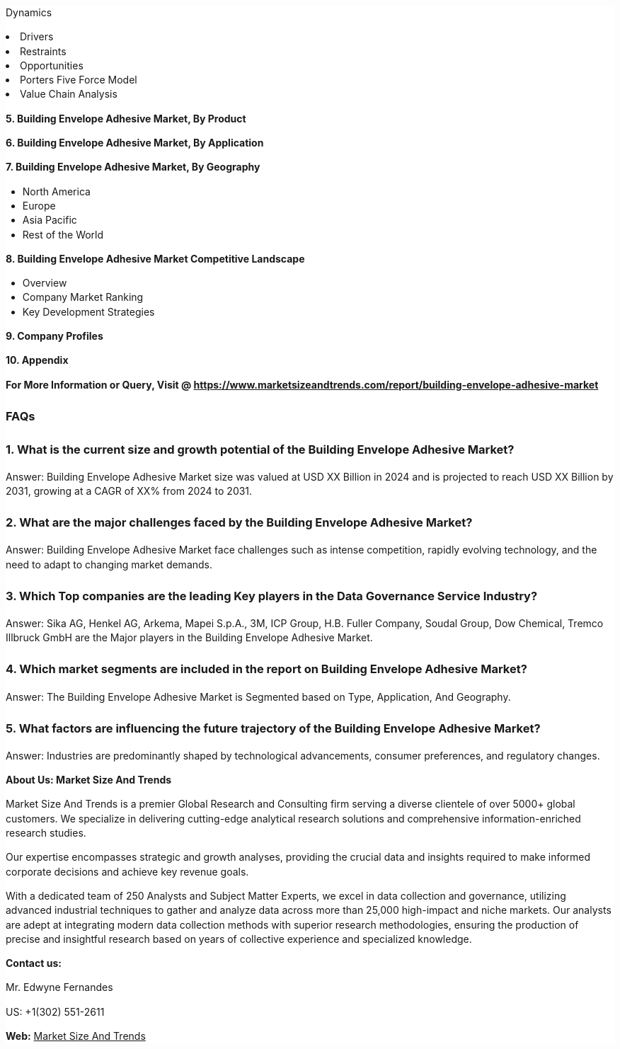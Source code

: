 Dynamics</span></li><li><span class="">Drivers</span></li><li><span class="">Restraints</span></li><li><span class="">Opportunities</span></li><li><span class="">Porters Five Force Model</span></li><li><span class="">Value Chain Analysis</span></li></ul></div><div class="" data-test-id=""><p><strong><span class="">5. Building Envelope Adhesive Market, By Product</span></strong></p></div><div class="" data-test-id=""><p><strong><span class="">6. Building Envelope Adhesive Market, By Application</span></strong></p></div><div class="" data-test-id=""><p><strong><span class="">7. Building Envelope Adhesive Market, By Geography</span></strong></p></div><div class="" data-test-id=""><ul><li><span class="">North America</span></li><li><span class="">Europe</span></li><li><span class="">Asia Pacific</span></li><li><span class="">Rest of the World</span></li></ul></div><div class="" data-test-id=""><p><strong><span class="">8. Building Envelope Adhesive Market Competitive Landscape</span></strong></p></div><div class="" data-test-id=""><ul><li><span class="">Overview</span></li><li><span class="">Company Market Ranking</span></li><li><span class="">Key Development Strategies</span></li></ul></div><div class="" data-test-id=""><p><strong><span class="">9. Company Profiles</span></strong></p></div><div class="" data-test-id=""><p><strong><span class="">10. Appendix</span></strong></p></div><div class="" data-test-id=""><p><strong><span class="">For More Information or Query, Visit @ <a href="https://www.marketsizeandtrends.com/report/building-envelope-adhesive-market" target="_blank">https://www.marketsizeandtrends.com/report/building-envelope-adhesive-market</a></span></strong></p></div><div class="" data-test-id=""><div class="article-main__content" data-test-id="publishing-text-block"><h3><strong><span class="">FAQs</span></strong></h3></div><div class="article-main__content" data-test-id="publishing-text-block"><h3><span class="">1. What is the current size and growth potential of the Building Envelope Adhesive Market?</span></h3></div><div class="article-main__content" data-test-id="publishing-text-block"><p><span class="font-[700]">Answer</span><span class="">: Building Envelope Adhesive Market size was valued at USD XX Billion in 2024 and is projected to reach USD XX Billion by 2031, growing at a CAGR of XX% from 2024 to 2031.</span></p></div><div class="article-main__content" data-test-id="publishing-text-block"><h3><span class="">2. What are the major challenges faced by the Building Envelope Adhesive Market?</span></h3></div><div class="article-main__content" data-test-id="publishing-text-block"><p><span class="font-[700]">Answer</span><span class="">: Building Envelope Adhesive Market face challenges such as intense competition, rapidly evolving technology, and the need to adapt to changing market demands.</span></p></div><div class="article-main__content" data-test-id="publishing-text-block"><h3><span class="">3. Which Top companies are the leading Key players in the Data Governance Service Industry?</span></h3></div><div class="article-main__content" data-test-id="publishing-text-block"><p><span class="font-[700]">Answer</span><span class="">: Sika AG, Henkel AG, Arkema, Mapei S.p.A., 3M, ICP Group, H.B. Fuller Company, Soudal Group, Dow Chemical, Tremco Illbruck GmbH are the Major players in the Building Envelope Adhesive Market.</span></p></div><div class="article-main__content" data-test-id="publishing-text-block"><h3><span class="">4. Which market segments are included in the report on Building Envelope Adhesive Market?</span></h3></div><div class="article-main__content" data-test-id="publishing-text-block"><p><span class="font-[700]">Answer</span><span class="">: The Building Envelope Adhesive Market is Segmented based on Type, Application, And Geography.</span></p></div><div class="article-main__content" data-test-id="publishing-text-block"><h3><span class="">5. What factors are influencing the future trajectory of the Building Envelope Adhesive Market?</span></h3></div><div class="article-main__content" data-test-id="publishing-text-block"><p><span class="font-[700]">Answer:</span><span class="">&nbsp;Industries are predominantly shaped by technological advancements, consumer preferences, and regulatory changes.</span></p></div><p><strong><span class="">About Us: Market Size And Trends</span></strong></p></div><div class="" data-test-id=""><p><span class="">Market Size And Trends is a premier Global Research and Consulting firm serving a diverse clientele of over 5000+ global customers. We specialize in delivering cutting-edge analytical research solutions and comprehensive information-enriched research studies.</span></p></div><div class="" data-test-id=""><p><span class="">Our expertise encompasses strategic and growth analyses, providing the crucial data and insights required to make informed corporate decisions and achieve key revenue goals.</span></p></div><div class="" data-test-id=""><p><span class="">With a dedicated team of 250 Analysts and Subject Matter Experts, we excel in data collection and governance, utilizing advanced industrial techniques to gather and analyze data across more than 25,000 high-impact and niche markets. Our analysts are adept at integrating modern data collection methods with superior research methodologies, ensuring the production of precise and insightful research based on years of collective experience and specialized knowledge.</span></p></div><div class="" data-test-id=""><p><strong><span class="">Contact us:</span></strong></p></div><div class="" data-test-id=""><p><span class="">Mr. Edwyne Fernandes</span></p></div><div class="" data-test-id=""><p><span class="">US: +1(302) 551-2611<br /></span></p><p><span class=""><strong>Web:</strong> <a href="https://www.marketsizeandtrends.com/" target="_blank">Market Size And Trends</a></span></p></div>
